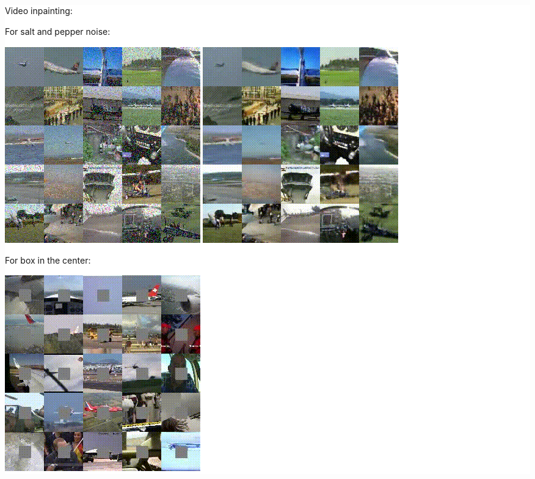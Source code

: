 Video inpainting:

For salt and pepper noise:

![qualitative-inpainting-damaged-noise.gif](images/2017-improving-video-generation-for-multi-functional-applications/qualitative-inpainting-damaged-noise.gif "Inpainting - damaged by noise")
![qualitative-inpainting-repaired-noise.gif](images/2017-improving-video-generation-for-multi-functional-applications/qualitative-inpainting-repaired-noise.gif "Inpainting - repaired noisy")

For box in the center:

![qualitative-inpainting-damaged-center-box.gif](images/2017-improving-video-generation-for-multi-functional-applications/qualitative-inpainting-damaged-center-box.gif "Inpainting - missing center box")